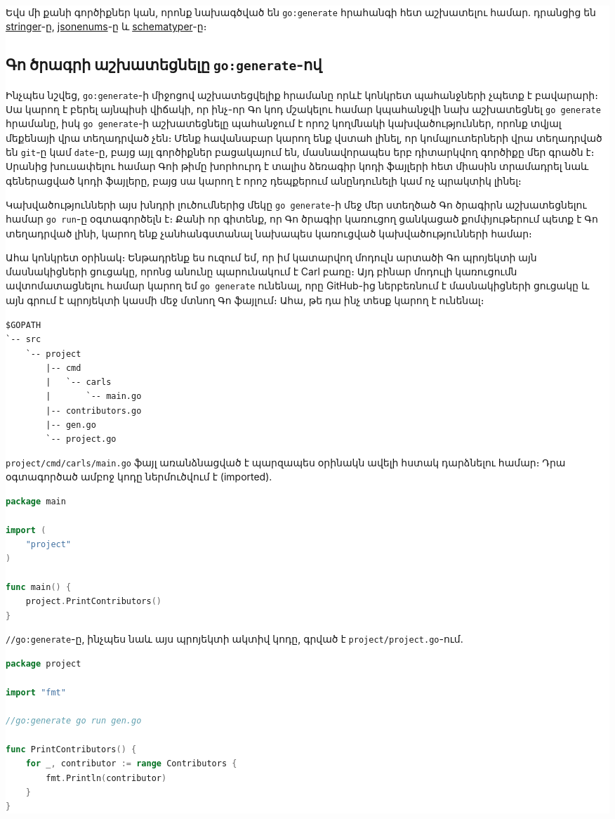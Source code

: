 Եվս մի քանի գործիքներ կան, որոնք նախագծված են `go:generate` հրահանգի հետ աշխատելու համար. դրանցից են [stringer](https://pkg.go.dev/golang.org/x/tools/cmd/stringer)-ը, [jsonenums](https://github.com/campoy/jsonenums)-ը և [schematyper](https://github.com/idubinskiy/schematyper)-ը։


## Գո ծրագրի աշխատեցնելը `go:generate`-ով

Ինչպես նշվեց, `go:generate`-ի միջոցով աշխատեցվելիք հրամանը որևէ կոնկրետ պահանջների չպետք է բավարարի։ Սա կարող է բերել այնպիսի վիճակի, որ ինչ-որ Գո կոդ մշակելու համար կպահանջվի նախ աշխատեցնել `go generate` հրամանը, իսկ `go generate`-ի աշխատեցնելը պահանջում է որոշ կողմնակի կախվածություններ, որոնք տվյալ մեքենայի վրա տեղադրված չեն։ Մենք հավանաբար կարող ենք վստահ լինել, որ կոմպյուտերների վրա տեղադրված են `git`-ը կամ `date`-ը, բայց այլ գործիքներ բացակայում են, մասնավորապես երբ դիտարկվող գործիքը մեր գրածն է։ Սրանից խուսափելու համար Գոի թիմը խորհուրդ է տալիս ձեռագիր կոդի ֆայլերի հետ միասին տրամադրել նաև գեներացված կոդի ֆայլերը, բայց սա կարող է որոշ դեպքերում անընդունելի կամ ոչ պրակտիկ լինել։

Կախվածությունների այս խնդրի լուծումներից մեկը `go generate`-ի մեջ մեր ստեղծած Գո ծրագիրն աշխատեցնելու համար `go run`-ը օգտագործելն է։ Քանի որ գիտենք, որ Գո ծրագիր կառուցող ցանկացած քոմփյութերում պետք է Գո տեղադրված լինի, կարող ենք չանհանգստանալ նախապես կառուցված կախվածությունների համար։

Ահա կոնկրետ օրինակ։ Ենթադրենք ես ուզում եմ, որ իմ կատարվող մոդուլն արտածի Գո պրոյեկտի այն մասնակիցների ցուցակը, որոնց անունը պարունակում է Carl բառը։ Այդ բինար մոդուլի կառուցումն ավտոմատացնելու համար կարող եմ `go generate` ունենալ, որը GitHub-ից ներբեռնում է մասնակիցների ցուցակը և այն գրում է պրոյեկտի կասմի մեջ մտնող Գո ֆայլում։ Ահա, թե դա ինչ տեսք կարող է ունենալ։

```
$GOPATH
`-- src
    `-- project
        |-- cmd
        |   `-- carls
        |       `-- main.go
        |-- contributors.go
        |-- gen.go
        `-- project.go
```

`project/cmd/carls/main.go` ֆայլ առանձնացված է պարզապես օրինակն ավելի հստակ դարձնելու համար։ Դրա օգտագործած ամբոջ կոդը ներմուծվում է (imported).

```Go
package main

import (
	"project"
)

func main() {
	project.PrintContributors()
}
```

`//go:generate`-ը, ինչպես նաև այս պրոյեկտի ակտիվ կոդը, գրված է `project/project.go`-ում.

```Go
package project

import "fmt"

//go:generate go run gen.go

func PrintContributors() {
	for _, contributor := range Contributors {
		fmt.Println(contributor)
	}
}
```
